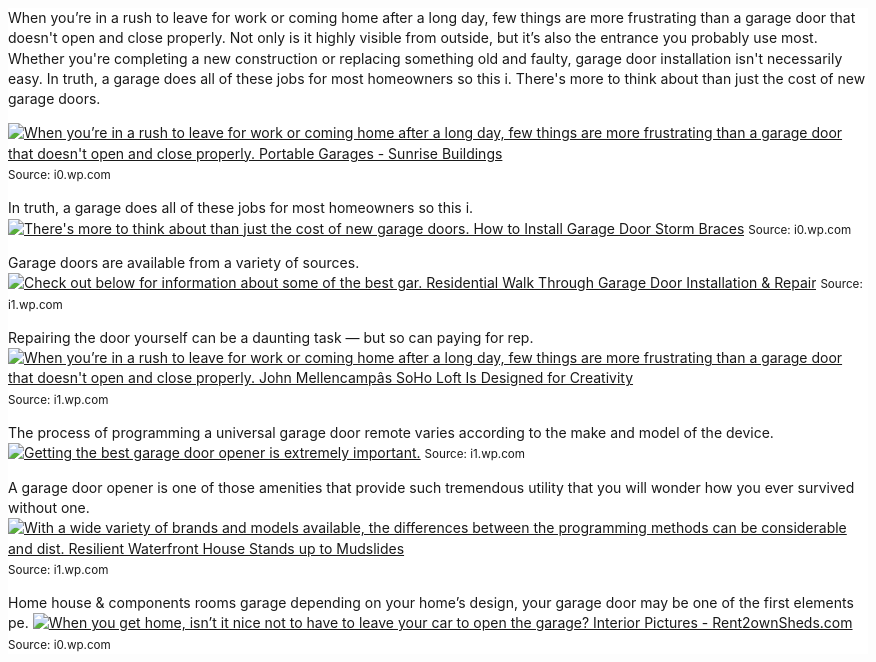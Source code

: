 When you’re in a rush to leave for work or coming home after a long day, few things are more frustrating than a garage door that doesn&#039;t open and close properly. Not only is it highly visible from outside, but it’s also the entrance you probably use most. Whether you&#039;re completing a new construction or replacing something old and faulty, garage door installation isn&#039;t necessarily easy. In truth, a garage does all of these jobs for most homeowners so this i. There&#039;s more to think about than just the cost of new garage doors.

[![When you’re in a rush to leave for work or coming home after a long day, few things are more frustrating than a garage door that doesn&#039;t open and close properly. Portable Garages - Sunrise Buildings](https://i0.wp.com/www.sunrisebuildings.com/wp-content/uploads/2017/03/portable-garages-5.jpg "Portable Garages - Sunrise Buildings")](https://i0.wp.com/www.sunrisebuildings.com/wp-content/uploads/2017/03/portable-garages-5.jpg)
<small>Source: i0.wp.com</small>

In truth, a garage does all of these jobs for most homeowners so this i.
[![There&#039;s more to think about than just the cost of new garage doors. How to Install Garage Door Storm Braces](https://i0.wp.com/lda.lowes.com/is/image/Lowes/DP18-145239_NPC_HT_GarageBraceThumb_AH?scl=1 "How to Install Garage Door Storm Braces")](https://i0.wp.com/lda.lowes.com/is/image/Lowes/DP18-145239_NPC_HT_GarageBraceThumb_AH?scl=1)
<small>Source: i0.wp.com</small>

Garage doors are available from a variety of sources.
[![Check out below for information about some of the best gar. Residential Walk Through Garage Door Installation &amp; Repair](https://i1.wp.com/www.dandddoors.com/wp-content/gallery/residential-pass-thru/walkthru4.jpg "Residential Walk Through Garage Door Installation &amp; Repair")](https://i1.wp.com/www.dandddoors.com/wp-content/gallery/residential-pass-thru/walkthru4.jpg)
<small>Source: i1.wp.com</small>

Repairing the door yourself can be a daunting task — but so can paying for rep.
[![When you’re in a rush to leave for work or coming home after a long day, few things are more frustrating than a garage door that doesn&#039;t open and close properly. John Mellencampâs SoHo Loft Is Designed for Creativity](https://i1.wp.com/media.architecturaldigest.com/photos/5cabb2712121be34d33b74fe/16:9/w_1280,c_limit/022519_AD_Mellencamp_316.jpg "John Mellencampâs SoHo Loft Is Designed for Creativity")](https://i1.wp.com/media.architecturaldigest.com/photos/5cabb2712121be34d33b74fe/16:9/w_1280,c_limit/022519_AD_Mellencamp_316.jpg)
<small>Source: i1.wp.com</small>

The process of programming a universal garage door remote varies according to the make and model of the device.
[![Getting the best garage door opener is extremely important. ](https://i1.wp.com/venturebeat.com/wp-content/uploads/2018/08/Anki_Vector_Bookshelf.jpg?w=800 "")](https://i1.wp.com/venturebeat.com/wp-content/uploads/2018/08/Anki_Vector_Bookshelf.jpg?w=800)
<small>Source: i1.wp.com</small>

A garage door opener is one of those amenities that provide such tremendous utility that you will wonder how you ever survived without one.
[![With a wide variety of brands and models available, the differences between the programming methods can be considerable and dist. Resilient Waterfront House Stands up to Mudslides](https://i1.wp.com/cdnassets.hw.net/e1/8c/47b7d028449db2833fe366053985/1-view-from-northwest-5-20-2015.jpg "Resilient Waterfront House Stands up to Mudslides")](https://i1.wp.com/cdnassets.hw.net/e1/8c/47b7d028449db2833fe366053985/1-view-from-northwest-5-20-2015.jpg)
<small>Source: i1.wp.com</small>

Home house &amp; components rooms garage depending on your home’s design, your garage door may be one of the first elements pe.
[![When you get home, isn’t it nice not to have to leave your car to open the garage? Interior Pictures - Rent2ownSheds.com](https://i0.wp.com/rent2ownsheds.com/wp-content/uploads/2015/08/Interior-Cabin-2.jpg "Interior Pictures - Rent2ownSheds.com")](https://i0.wp.com/rent2ownsheds.com/wp-content/uploads/2015/08/Interior-Cabin-2.jpg)
<small>Source: i0.wp.com</small>
